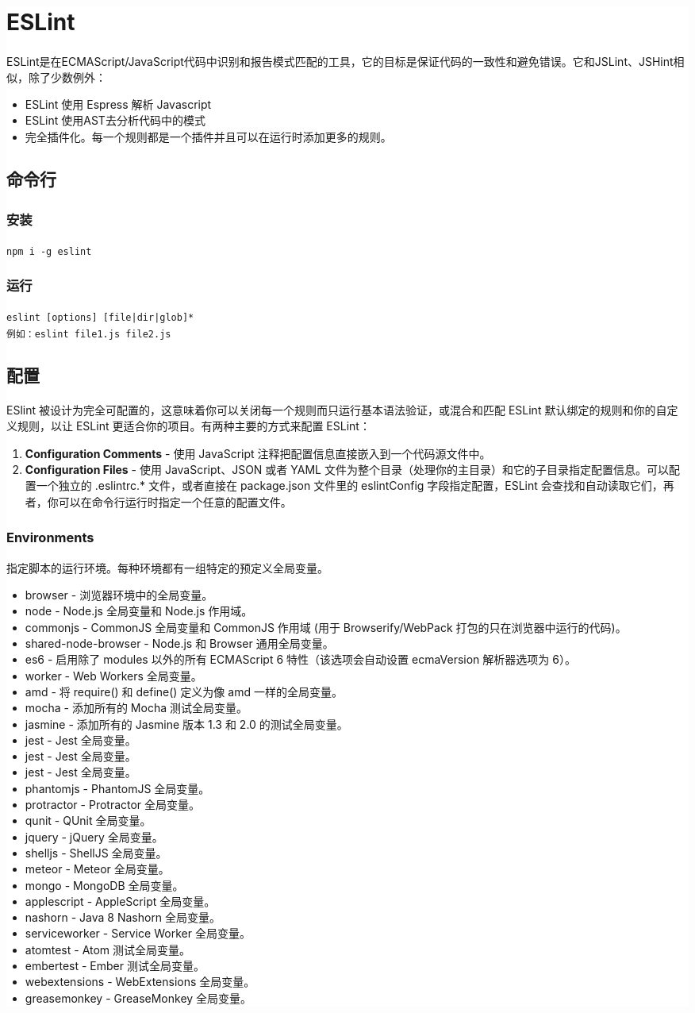 # ESLint

ESLint是在ECMAScript/JavaScript代码中识别和报告模式匹配的工具，它的目标是保证代码的一致性和避免错误。它和JSLint、JSHint相似，除了少数例外：

* ESLint 使用 Espress 解析 Javascript
* ESLint 使用AST去分析代码中的模式
* 完全插件化。每一个规则都是一个插件并且可以在运行时添加更多的规则。

## 命令行

### 安装

`npm i -g eslint`  

### 运行

`eslint [options] [file|dir|glob]*`  
`例如：eslint file1.js file2.js`  

## 配置

ESlint 被设计为完全可配置的，这意味着你可以关闭每一个规则而只运行基本语法验证，或混合和匹配 ESLint 默认绑定的规则和你的自定义规则，以让 ESLint 更适合你的项目。有两种主要的方式来配置 ESLint：

1. **Configuration Comments** - 使用 JavaScript 注释把配置信息直接嵌入到一个代码源文件中。
2. **Configuration Files** - 使用 JavaScript、JSON 或者 YAML 文件为整个目录（处理你的主目录）和它的子目录指定配置信息。可以配置一个独立的 .eslintrc.* 文件，或者直接在 package.json 文件里的 eslintConfig 字段指定配置，ESLint 会查找和自动读取它们，再者，你可以在命令行运行时指定一个任意的配置文件。

### Environments

指定脚本的运行环境。每种环境都有一组特定的预定义全局变量。

* browser - 浏览器环境中的全局变量。
* node - Node.js 全局变量和 Node.js 作用域。
* commonjs - CommonJS 全局变量和 CommonJS 作用域 (用于 Browserify/WebPack 打包的只在浏览器中运行的代码)。
* shared-node-browser - Node.js 和 Browser 通用全局变量。
* es6 - 启用除了 modules 以外的所有 ECMAScript 6 特性（该选项会自动设置 ecmaVersion 解析器选项为 6）。
* worker - Web Workers 全局变量。
* amd - 将 require() 和 define() 定义为像 amd 一样的全局变量。
* mocha - 添加所有的 Mocha 测试全局变量。
* jasmine - 添加所有的 Jasmine 版本 1.3 和 2.0 的测试全局变量。
* jest - Jest 全局变量。
* jest - Jest 全局变量。
* jest - Jest 全局变量。
* phantomjs - PhantomJS 全局变量。
* protractor - Protractor 全局变量。
* qunit - QUnit 全局变量。
* jquery - jQuery 全局变量。
* shelljs - ShellJS 全局变量。
* meteor - Meteor 全局变量。
* mongo - MongoDB 全局变量。
* applescript - AppleScript 全局变量。
* nashorn - Java 8 Nashorn 全局变量。
* serviceworker - Service Worker 全局变量。
* atomtest - Atom 测试全局变量。
* embertest - Ember 测试全局变量。
* webextensions - WebExtensions 全局变量。
* greasemonkey - GreaseMonkey 全局变量。
